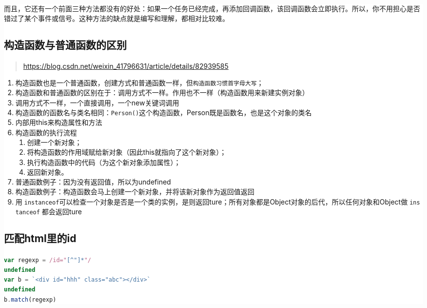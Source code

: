 ```js
```
而且，它还有一个前面三种方法都没有的好处：如果一个任务已经完成，再添加回调函数，该回调函数会立即执行。所以，你不用担心是否错过了某个事件或信号。这种方法的缺点就是编写和理解，都相对比较难。

## 构造函数与普通函数的区别
> https://blog.csdn.net/weixin_41796631/article/details/82939585
1. 构造函数也是一个普通函数，创建方式和普通函数一样，但`构造函数习惯首字母大写`；
2. 构造函数和普通函数的区别在于：调用方式不一样。作用也不一样（构造函数用来新建实例对象）
3. 调用方式不一样，一个直接调用，一个new关键词调用
4. 构造函数的函数名与类名相同：`Person()`这个构造函数，Person既是函数名，也是这个对象的类名
5. 内部用this来构造属性和方法
6. 构造函数的执行流程 
    1. 创建一个新对象；
    2. 将构造函数的作用域赋给新对象（因此this就指向了这个新对象）；
    3. 执行构造函数中的代码（为这个新对象添加属性）；
    4. 返回新对象。
7. 普通函数例子：因为没有返回值，所以为undefined
8. 构造函数例子：构造函数会马上创建一个新对象，并将该新对象作为返回值返回
9. 用 `instanceof`可以检查一个对象是否是一个类的实例，是则返回ture；所有对象都是Object对象的后代，所以任何对象和Object做 `instanceof` 都会返回ture

## 匹配html里的id
```js
var regexp = /id="[^"]*"/
undefined
var b = `<div id="hhh" class="abc"></div>`
undefined
b.match(regexp)

```